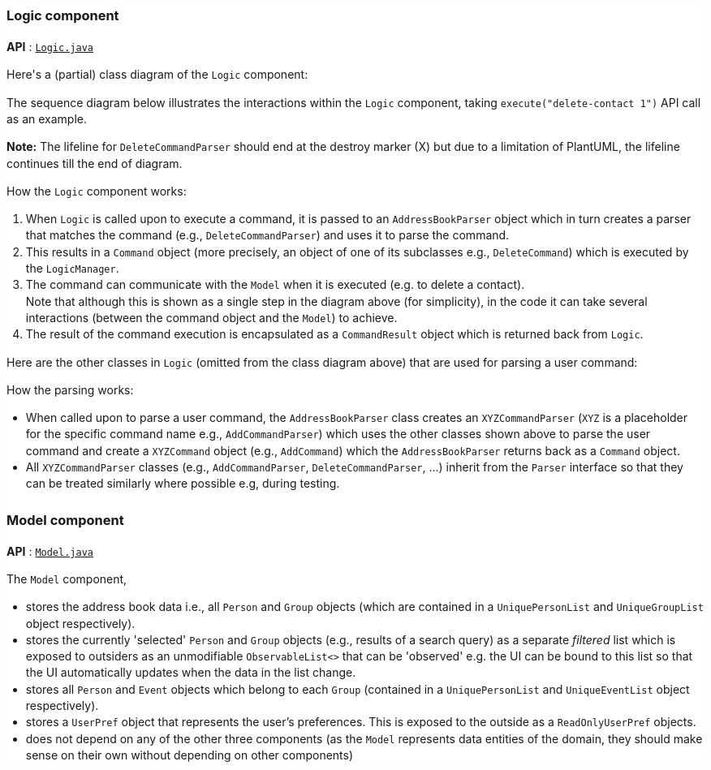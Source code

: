 ### Logic component

**API** : [`Logic.java`](https://github.com/se-edu/addressbook-level3/tree/master/src/main/java/seedu/address/logic/Logic.java)

Here's a (partial) class diagram of the `Logic` component:

<puml src="diagrams/LogicClassDiagram.puml" width="550"/>

The sequence diagram below illustrates the interactions within the `Logic` component, taking `execute("delete-contact 1")` API call as an example.

<puml src="diagrams/DeleteSequenceDiagram.puml" alt="Interactions Inside the Logic Component for the `delete 1` Command" />

<box type="info" seamless>

**Note:** The lifeline for `DeleteCommandParser` should end at the destroy marker (X) but due to a limitation of PlantUML, the lifeline continues till the end of diagram.
</box>

How the `Logic` component works:

1. When `Logic` is called upon to execute a command, it is passed to an `AddressBookParser` object which in turn creates a parser that matches the command (e.g., `DeleteCommandParser`) and uses it to parse the command.
1. This results in a `Command` object (more precisely, an object of one of its subclasses e.g., `DeleteCommand`) which is executed by the `LogicManager`.
1. The command can communicate with the `Model` when it is executed (e.g. to delete a contact).<br>
   Note that although this is shown as a single step in the diagram above (for simplicity), in the code it can take several interactions (between the command object and the `Model`) to achieve.
1. The result of the command execution is encapsulated as a `CommandResult` object which is returned back from `Logic`.

Here are the other classes in `Logic` (omitted from the class diagram above) that are used for parsing a user command:

<puml src="diagrams/ParserClasses.puml" width="600"/>

How the parsing works:
* When called upon to parse a user command, the `AddressBookParser` class creates an `XYZCommandParser` (`XYZ` is a placeholder for the specific command name e.g., `AddCommandParser`) which uses the other classes shown above to parse the user command and create a `XYZCommand` object (e.g., `AddCommand`) which the `AddressBookParser` returns back as a `Command` object.
* All `XYZCommandParser` classes (e.g., `AddCommandParser`, `DeleteCommandParser`, ...) inherit from the `Parser` interface so that they can be treated similarly where possible e.g, during testing.

### Model component
**API** : [`Model.java`](https://github.com/se-edu/addressbook-level3/tree/master/src/main/java/seedu/address/model/Model.java)

<puml src="diagrams/ModelClassDiagram.puml" width="450" />


The `Model` component,

* stores the address book data i.e., all `Person` and `Group` objects (which are contained in a `UniquePersonList` and `UniqueGroupList` object respectively).
* stores the currently 'selected' `Person` and `Group` objects (e.g., results of a search query) as a separate _filtered_ list which is exposed to outsiders as an unmodifiable `ObservableList<>` that can be 'observed' e.g. the UI can be bound to this list so that the UI automatically updates when the data in the list change.
* stores all `Person` and `Event` objects which belong to each `Group` (contained in a `UniquePersonList` and `UniqueEventList` object respectively).
* stores a `UserPref` object that represents the user’s preferences. This is exposed to the outside as a `ReadOnlyUserPref` objects.
* does not depend on any of the other three components (as the `Model` represents data entities of the domain, they should make sense on their own without depending on other components)
